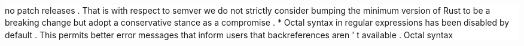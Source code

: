no
patch
releases
.
That
is
with
respect
to
semver
we
do
not
strictly
consider
bumping
the
minimum
version
of
Rust
to
be
a
breaking
change
but
adopt
a
conservative
stance
as
a
compromise
.
*
Octal
syntax
in
regular
expressions
has
been
disabled
by
default
.
This
permits
better
error
messages
that
inform
users
that
backreferences
aren
'
t
available
.
Octal
syntax